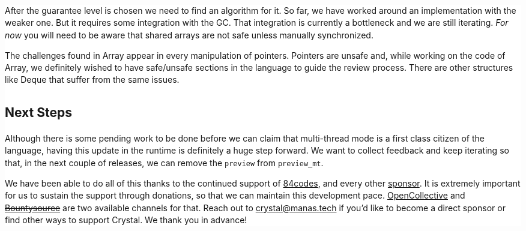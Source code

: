 After the guarantee level is chosen we need to find an algorithm for it. So far, we have worked around an implementation with the weaker one. But it requires some integration with the GC. That integration is currently a bottleneck and we are still iterating. _For now_ you will need to be aware that shared arrays are not safe unless manually synchronized.

The challenges found in Array appear in every manipulation of pointers. Pointers are unsafe and, while working on the code of Array, we definitely wished to have  safe/unsafe sections in the language to guide the review process. There are other structures like Deque that suffer from the same issues.

## Next Steps

Although there is some pending work to be done before we can claim that multi-thread mode is a first class citizen of the language, having this update in the runtime is definitely a huge step forward. We want to collect feedback and keep iterating so that, in the next couple of releases, we can remove the `preview` from `preview_mt`.

We have been able to do all of this thanks to the continued support of [84codes](https://www.84codes.com/), and every other [sponsor](/sponsors). It is extremely important for us to sustain the support through donations, so that we can maintain this development pace. [OpenCollective](https://opencollective.com/crystal-lang) and ~~[Bountysource](https://salt.bountysource.com/teams/crystal-lang)~~ are two available channels for that. Reach out to [crystal@manas.tech](mailto:crystal@manas.tech) if you’d like to become a direct sponsor or find other ways to support Crystal. We thank you in advance!
